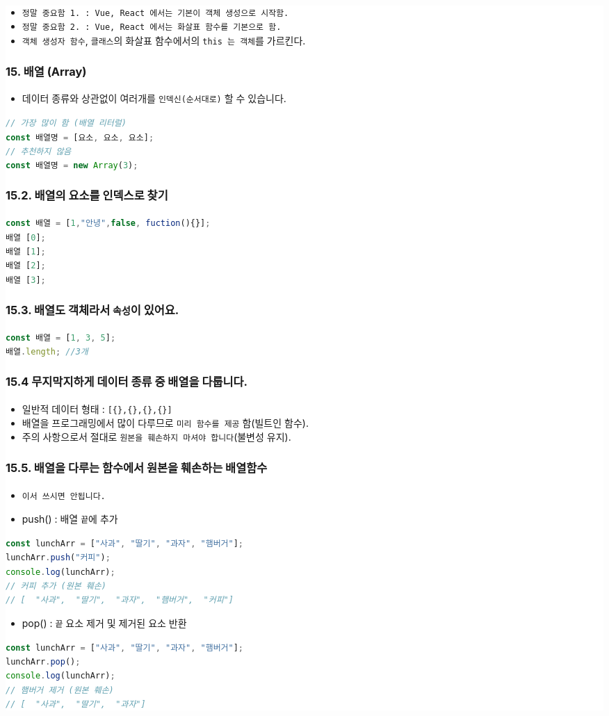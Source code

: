- `정말 중요함 1. : Vue, React 에서는 기본이 객체 생성으로 시작함.`
- `정말 중요함 2. : Vue, React 에서는 화살표 함수를 기본으로 함.`
- `객체 생성자 함수`, `클래스`의 화살표 함수에서의 `this 는 객체`를 가르킨다.

### 15. 배열 (Array)

- 데이터 종류와 상관없이 여러개를 `인덱신(순서대로)` 할 수 있습니다.

```js
// 가장 많이 함 (배열 리터럴)
const 배열명 = [요소, 요소, 요소];
// 추천하지 않음
const 배열명 = new Array(3);
```

### 15.2. 배열의 요소를 인덱스로 찾기

```js
const 배열 = [1,"안녕",false, fuction(){}];
배열 [0];
배열 [1];
배열 [2];
배열 [3];

```

### 15.3. 배열도 객체라서 `속성`이 있어요.

```js
const 배열 = [1, 3, 5];
배열.length; //3개
```

### 15.4 무지막지하게 데이터 종류 중 배열을 다룹니다.

- 일반적 데이터 형태 : `[{},{},{},{}]`
- 배열을 프로그래밍에서 많이 다루므로 `미리 함수를 제공` 함(빌트인 함수).
- 주의 사항으로서 절대로 `원본을 훼손하지 마셔야 합니다`(불변성 유지).

### 15.5. 배열을 다루는 함수에서 원본을 훼손하는 배열함수

- `이서 쓰시면 안됩니다.`

- push() : 배열 `끝`에 추가

```js
const lunchArr = ["사과", "딸기", "과자", "햄버거"];
lunchArr.push("커피");
console.log(lunchArr);
// 커피 추가 (원본 훼손)
// [  "사과",  "딸기",  "과자",  "햄버거",  "커피"]
```

- pop() : `끝` 요소 제거 및 제거된 요소 반환

```js
const lunchArr = ["사과", "딸기", "과자", "햄버거"];
lunchArr.pop();
console.log(lunchArr);
// 햄버거 제거 (원본 훼손)
// [  "사과",  "딸기",  "과자"]
```
